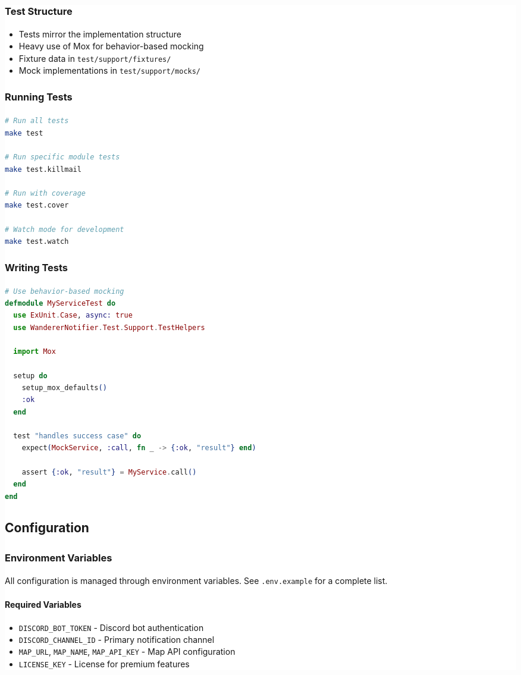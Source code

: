 ### Test Structure
- Tests mirror the implementation structure
- Heavy use of Mox for behavior-based mocking
- Fixture data in `test/support/fixtures/`
- Mock implementations in `test/support/mocks/`

### Running Tests
```bash
# Run all tests
make test

# Run specific module tests
make test.killmail

# Run with coverage
make test.cover

# Watch mode for development
make test.watch
```

### Writing Tests
```elixir
# Use behavior-based mocking
defmodule MyServiceTest do
  use ExUnit.Case, async: true
  use WandererNotifier.Test.Support.TestHelpers
  
  import Mox
  
  setup do
    setup_mox_defaults()
    :ok
  end
  
  test "handles success case" do
    expect(MockService, :call, fn _ -> {:ok, "result"} end)
    
    assert {:ok, "result"} = MyService.call()
  end
end
```

## Configuration

### Environment Variables
All configuration is managed through environment variables. See `.env.example` for a complete list.

#### Required Variables
- `DISCORD_BOT_TOKEN` - Discord bot authentication
- `DISCORD_CHANNEL_ID` - Primary notification channel
- `MAP_URL`, `MAP_NAME`, `MAP_API_KEY` - Map API configuration
- `LICENSE_KEY` - License for premium features
